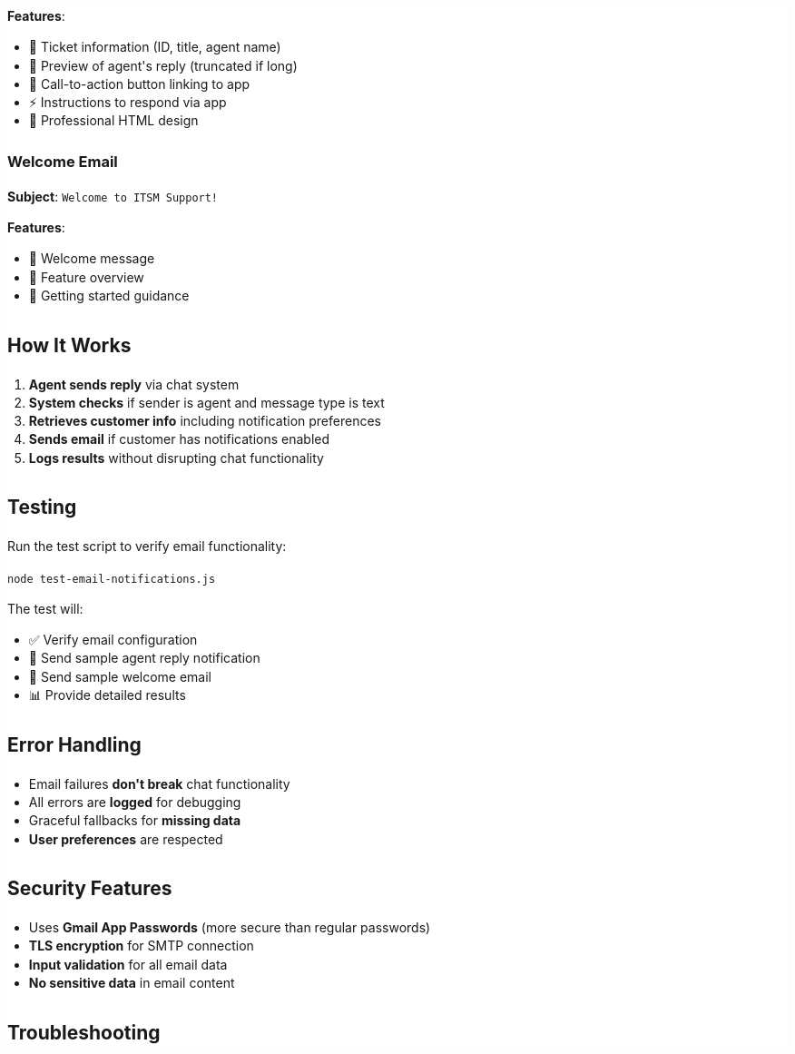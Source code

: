 **Features**:
- 🎫 Ticket information (ID, title, agent name)
- 💬 Preview of agent's reply (truncated if long)
- 📱 Call-to-action button linking to app
- ⚡ Instructions to respond via app
- 🎨 Professional HTML design

### Welcome Email

**Subject**: `Welcome to ITSM Support!`

**Features**:
- 🎉 Welcome message
- 🚀 Feature overview
- 📱 Getting started guidance

## How It Works

1. **Agent sends reply** via chat system
2. **System checks** if sender is agent and message type is text
3. **Retrieves customer info** including notification preferences
4. **Sends email** if customer has notifications enabled
5. **Logs results** without disrupting chat functionality

## Testing

Run the test script to verify email functionality:

```bash
node test-email-notifications.js
```

The test will:
- ✅ Verify email configuration
- 📧 Send sample agent reply notification
- 🎉 Send sample welcome email
- 📊 Provide detailed results

## Error Handling

- Email failures **don't break** chat functionality
- All errors are **logged** for debugging
- Graceful fallbacks for **missing data**
- **User preferences** are respected

## Security Features

- Uses **Gmail App Passwords** (more secure than regular passwords)
- **TLS encryption** for SMTP connection
- **Input validation** for all email data
- **No sensitive data** in email content

## Troubleshooting
